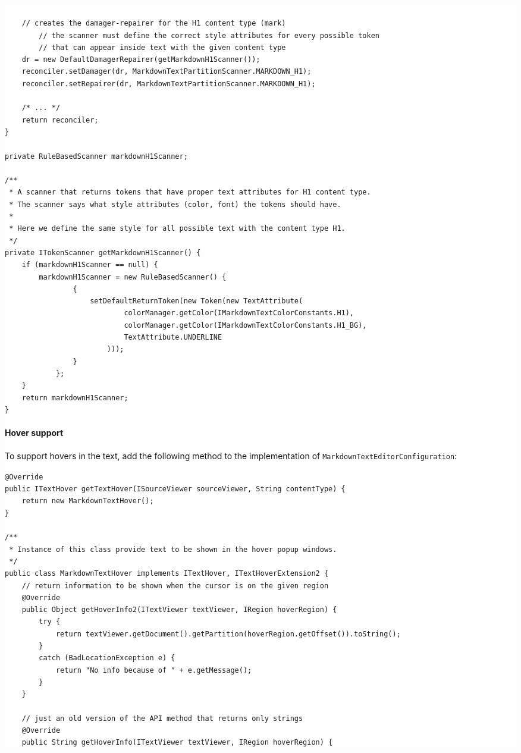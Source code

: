 ```
		
	// creates the damager-repairer for the H1 content type (mark)
		// the scanner must define the correct style attributes for every possible token
		// that can appear inside text with the given content type
	dr = new DefaultDamagerRepairer(getMarkdownH1Scanner());		
	reconciler.setDamager(dr, MarkdownTextPartitionScanner.MARKDOWN_H1);
	reconciler.setRepairer(dr, MarkdownTextPartitionScanner.MARKDOWN_H1);

	/* ... */
	return reconciler;
}

private RuleBasedScanner markdownH1Scanner;

/**
 * A scanner that returns tokens that have proper text attributes for H1 content type.
 * The scanner says what style attributes (color, font) the tokens should have.
 * 
 * Here we define the same style for all possible text with the content type H1.
 */
private ITokenScanner getMarkdownH1Scanner() {
	if (markdownH1Scanner == null) {			
		markdownH1Scanner = new RuleBasedScanner() {
				{
					setDefaultReturnToken(new Token(new TextAttribute(
							colorManager.getColor(IMarkdownTextColorConstants.H1),
							colorManager.getColor(IMarkdownTextColorConstants.H1_BG),
							TextAttribute.UNDERLINE
						)));
				}
			};
	}
	return markdownH1Scanner;
}
```

#### Hover support ####
To support hovers in the text, add the following method to the implementation of `MarkdownTextEditorConfiguration`:
```
@Override
public ITextHover getTextHover(ISourceViewer sourceViewer, String contentType) {
	return new MarkdownTextHover();
}

/**
 * Instance of this class provide text to be shown in the hover popup windows.
 */
public class MarkdownTextHover implements ITextHover, ITextHoverExtension2 {
	// return information to be shown when the cursor is on the given region
	@Override
	public Object getHoverInfo2(ITextViewer textViewer, IRegion hoverRegion) {
		try {
			return textViewer.getDocument().getPartition(hoverRegion.getOffset()).toString();
		} 
		catch (BadLocationException e) {
			return "No info because of " + e.getMessage();			
		}
	}

	// just an old version of the API method that returns only strings
	@Override
	public String getHoverInfo(ITextViewer textViewer, IRegion hoverRegion) {		
```